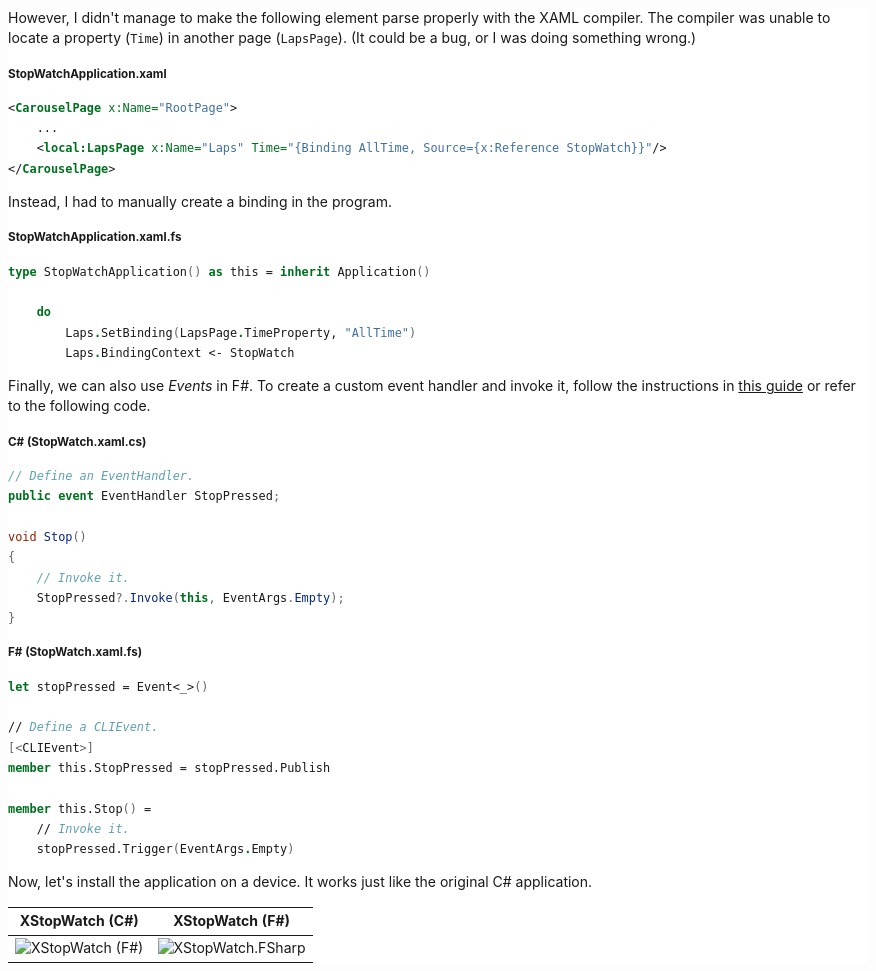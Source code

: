 However, I didn't manage to make the following element parse properly  with the XAML compiler. The compiler was unable to locate a property (`Time`) in another page (`LapsPage`). (It could be a bug, or I was doing something wrong.)

<small>**StopWatchApplication.xaml**</small>
```xml
<CarouselPage x:Name="RootPage">
    ...
    <local:LapsPage x:Name="Laps" Time="{Binding AllTime, Source={x:Reference StopWatch}}"/>
</CarouselPage>
```

Instead, I had to manually create a binding in the program.

<small>**StopWatchApplication.xaml.fs**</small>
```fsharp
type StopWatchApplication() as this = inherit Application()

    do
        Laps.SetBinding(LapsPage.TimeProperty, "AllTime")
        Laps.BindingContext <- StopWatch
```

Finally, we can also use _Events_ in F#. To create a custom event handler and invoke it, follow the instructions in [this guide](https://docs.microsoft.com/ko-kr/dotnet/fsharp/language-reference/members/events) or refer to the following code.

<small>**C# (StopWatch.xaml.cs)**</small>
```csharp
// Define an EventHandler.
public event EventHandler StopPressed;

void Stop()
{
    // Invoke it.
    StopPressed?.Invoke(this, EventArgs.Empty);
}
```

<small>**F# (StopWatch.xaml.fs)**</small>
```fsharp
let stopPressed = Event<_>()

// Define a CLIEvent.
[<CLIEvent>]
member this.StopPressed = stopPressed.Publish

member this.Stop() =
    // Invoke it.
    stopPressed.Trigger(EventArgs.Empty)
```

Now, let's install the application on a device. It works just like the original C# application.

| XStopWatch (C#) | XStopWatch (F#) |
|-|-|
| ![XStopWatch (F#)]({{site.url}}{{site.baseurl}}/assets/images/posts/writing-tizen-net-applications-in-fsharp/xstopwatch_csharp.jpg) | ![XStopWatch.FSharp]({{site.url}}{{site.baseurl}}/assets/images/posts/writing-tizen-net-applications-in-fsharp/xstopwatch_fsharp.jpg) |
